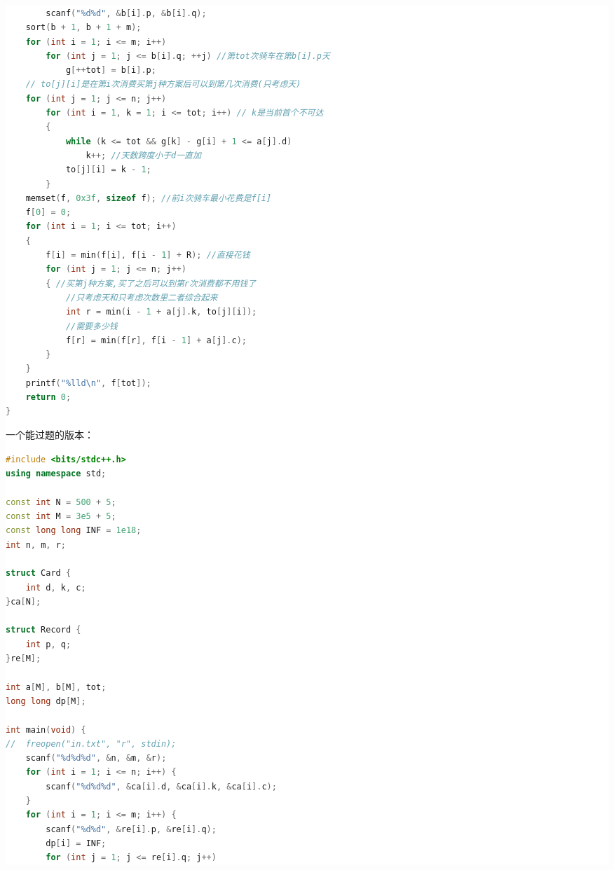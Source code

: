 ```c++
        scanf("%d%d", &b[i].p, &b[i].q);
    sort(b + 1, b + 1 + m);
    for (int i = 1; i <= m; i++)
        for (int j = 1; j <= b[i].q; ++j) //第tot次骑车在第b[i].p天
            g[++tot] = b[i].p;
    // to[j][i]是在第i次消费买第j种方案后可以到第几次消费(只考虑天)
    for (int j = 1; j <= n; j++)
        for (int i = 1, k = 1; i <= tot; i++) // k是当前首个不可达
        {
            while (k <= tot && g[k] - g[i] + 1 <= a[j].d)
                k++; //天数跨度小于d一直加
            to[j][i] = k - 1;
        }
    memset(f, 0x3f, sizeof f); //前i次骑车最小花费是f[i]
    f[0] = 0;
    for (int i = 1; i <= tot; i++)
    {
        f[i] = min(f[i], f[i - 1] + R); //直接花钱
        for (int j = 1; j <= n; j++)
        { //买第j种方案,买了之后可以到第r次消费都不用钱了
            //只考虑天和只考虑次数里二者综合起来
            int r = min(i - 1 + a[j].k, to[j][i]);
            //需要多少钱
            f[r] = min(f[r], f[i - 1] + a[j].c);
        }
    }
    printf("%lld\n", f[tot]);
    return 0;
}

```

一个能过题的版本：

```c++
#include <bits/stdc++.h>
using namespace std;

const int N = 500 + 5;
const int M = 3e5 + 5;
const long long INF = 1e18;
int n, m, r;

struct Card {
	int d, k, c;
}ca[N];

struct Record {
	int p, q;
}re[M];

int a[M], b[M], tot;
long long dp[M];

int main(void) {
//	freopen("in.txt", "r", stdin);
	scanf("%d%d%d", &n, &m, &r);
	for (int i = 1; i <= n; i++) {
		scanf("%d%d%d", &ca[i].d, &ca[i].k, &ca[i].c); 
	}
	for (int i = 1; i <= m; i++) {
		scanf("%d%d", &re[i].p, &re[i].q);
		dp[i] = INF;
		for (int j = 1; j <= re[i].q; j++)
```
